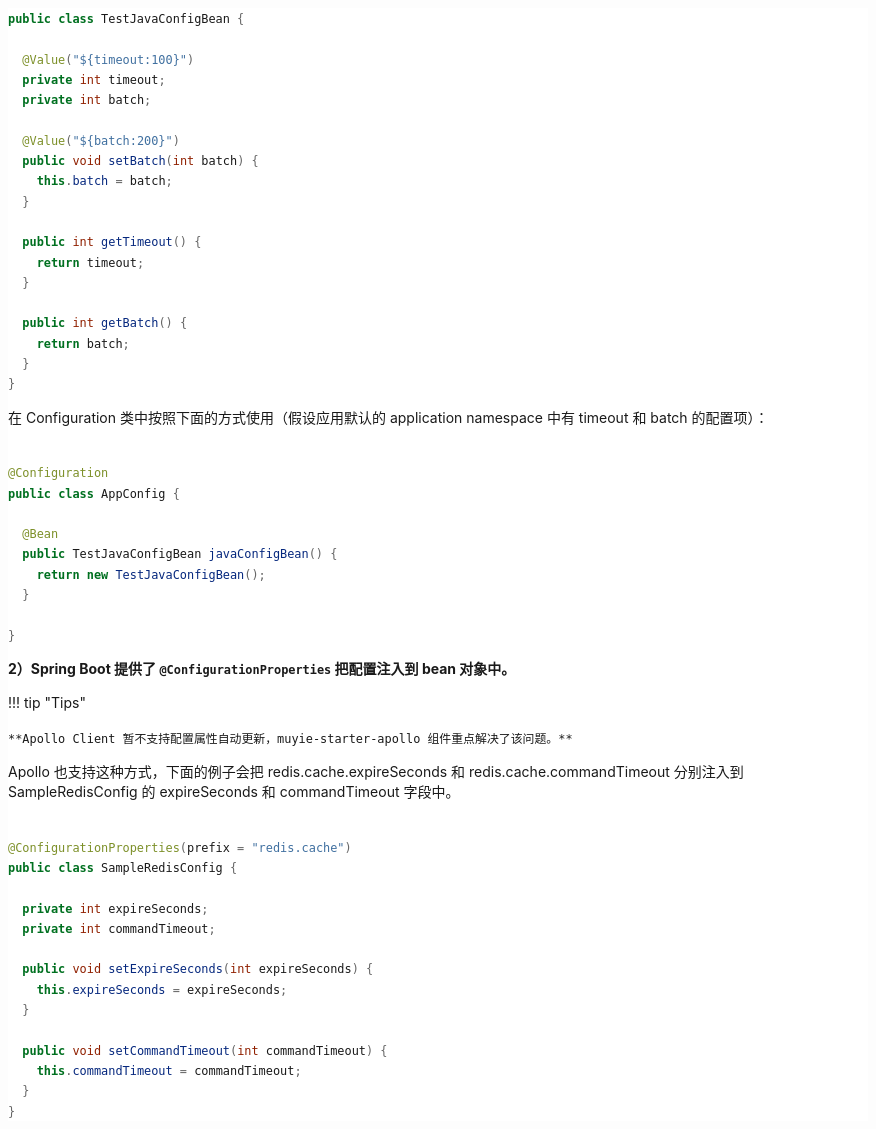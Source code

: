 ```java
public class TestJavaConfigBean {

  @Value("${timeout:100}")
  private int timeout;
  private int batch;

  @Value("${batch:200}")
  public void setBatch(int batch) {
    this.batch = batch;
  }

  public int getTimeout() {
    return timeout;
  }

  public int getBatch() {
    return batch;
  }
}
```

在 Configuration 类中按照下面的方式使用（假设应用默认的 application namespace 中有 timeout 和 batch 的配置项）：

```java

@Configuration
public class AppConfig {

  @Bean
  public TestJavaConfigBean javaConfigBean() {
    return new TestJavaConfigBean();
  }

}
```

**2）Spring Boot 提供了 `@ConfigurationProperties` 把配置注入到 bean 对象中。**

!!! tip "Tips"

    **Apollo Client 暂不支持配置属性自动更新，muyie-starter-apollo 组件重点解决了该问题。**

Apollo 也支持这种方式，下面的例子会把 redis.cache.expireSeconds 和 redis.cache.commandTimeout 分别注入到
SampleRedisConfig 的 expireSeconds 和 commandTimeout 字段中。

```java

@ConfigurationProperties(prefix = "redis.cache")
public class SampleRedisConfig {

  private int expireSeconds;
  private int commandTimeout;

  public void setExpireSeconds(int expireSeconds) {
    this.expireSeconds = expireSeconds;
  }

  public void setCommandTimeout(int commandTimeout) {
    this.commandTimeout = commandTimeout;
  }
}
```

